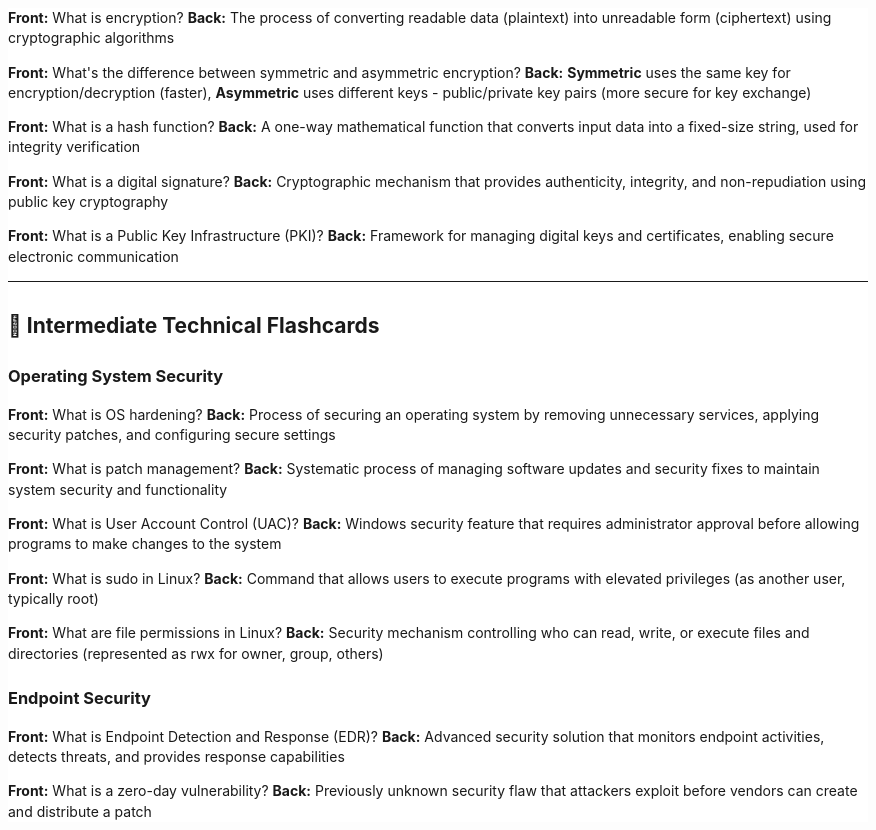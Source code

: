 **Front:** What is encryption?
**Back:** The process of converting readable data (plaintext) into unreadable form (ciphertext) using cryptographic algorithms

**Front:** What's the difference between symmetric and asymmetric encryption?
**Back:** **Symmetric** uses the same key for encryption/decryption (faster), **Asymmetric** uses different keys - public/private key pairs (more secure for key exchange)

**Front:** What is a hash function?
**Back:** A one-way mathematical function that converts input data into a fixed-size string, used for integrity verification

**Front:** What is a digital signature?
**Back:** Cryptographic mechanism that provides authenticity, integrity, and non-repudiation using public key cryptography

**Front:** What is a Public Key Infrastructure (PKI)?
**Back:** Framework for managing digital keys and certificates, enabling secure electronic communication

---

## 🔧 Intermediate Technical Flashcards

### **Operating System Security**

**Front:** What is OS hardening?
**Back:** Process of securing an operating system by removing unnecessary services, applying security patches, and configuring secure settings

**Front:** What is patch management?
**Back:** Systematic process of managing software updates and security fixes to maintain system security and functionality

**Front:** What is User Account Control (UAC)?
**Back:** Windows security feature that requires administrator approval before allowing programs to make changes to the system

**Front:** What is sudo in Linux?
**Back:** Command that allows users to execute programs with elevated privileges (as another user, typically root)

**Front:** What are file permissions in Linux?
**Back:** Security mechanism controlling who can read, write, or execute files and directories (represented as rwx for owner, group, others)

### **Endpoint Security**

**Front:** What is Endpoint Detection and Response (EDR)?
**Back:** Advanced security solution that monitors endpoint activities, detects threats, and provides response capabilities

**Front:** What is a zero-day vulnerability?
**Back:** Previously unknown security flaw that attackers exploit before vendors can create and distribute a patch
